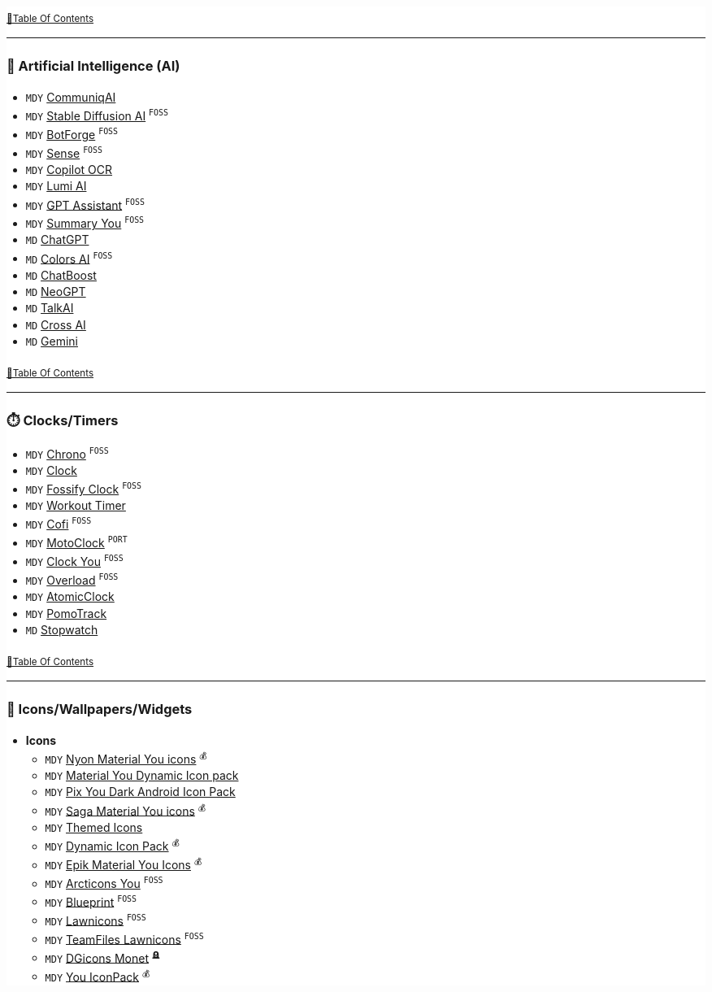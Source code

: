 <sub>[📜Table Of Contents](#-table-of-contents)</sub>

---
### 🤖 Artificial Intelligence (AI)
- `MDY` [CommuniqAI](https://play.google.com/store/apps/details?id=dev.mtc.ga)
- `MDY` [Stable Diffusion AI](https://github.com/ShiftHackZ/Stable-Diffusion-Android) <sup>`FOSS`</sup>
- `MDY` [BotForge](https://github.com/L4TTiCe/BotForge) <sup>`FOSS`</sup>
- `MDY` [Sense](https://github.com/F0x1d/Sense) <sup>`FOSS`</sup>
- `MDY` [Copilot OCR](https://github.com/YangDai-Github/CopilotOCR-Android)
- `MDY` [Lumi AI](https://github.com/iamlooper/Lumi-AI)
- `MDY` [GPT Assistant](https://github.com/sunshine0523/GPT-Assistant) <sup>`FOSS`</sup>
- `MDY` [Summary You](https://github.com/talosross/SummaryYou) <sup>`FOSS`</sup>
- `MD` [ChatGPT](https://play.google.com/store/apps/details?id=com.openai.chatgpt)
- `MD` [Colors AI](https://github.com/tsinis/colors_ai) <sup>`FOSS`</sup>
- `MD` [ChatBoost](https://play.google.com/store/apps/details?id=studio.muggle.chatboost)
- `MD` [NeoGPT](https://play.google.com/store/apps/details?id=com.lware.neogpt)
- `MD` [TalkAI](https://play.google.com/store/apps/details?id=studio.muggle.talkai)
- `MD` [Cross AI](https://play.google.com/store/apps/details?id=com.sapiens.assistant.input)
- `MD` [Gemini](https://play.google.com/store/apps/details?id=com.google.android.apps.bard)

<sub>[📜Table Of Contents](#-table-of-contents)</sub>

---
### ⏱️ Clocks/Timers
- `MDY` [Chrono](https://github.com/vicolo-dev/chrono) <sup>`FOSS`</sup>
- `MDY` [Clock](https://play.google.com/store/apps/details?id=com.google.android.deskclock)
- `MDY` [Fossify Clock](https://github.com/FossifyOrg/Clock) <sup>`FOSS`</sup>
- `MDY` [Workout Timer](https://play.google.com/store/apps/details?id=com.paget96.workouttimer)
- `MDY` [Cofi](https://github.com/rozPierog/Cofi) <sup>`FOSS`</sup>
- `MDY` [MotoClock](https://www.pling.com/p/1884299/) <sup>`PORT`</sup>
- `MDY` [Clock You](https://github.com/you-apps/ClockYou) <sup>`FOSS`</sup>
- `MDY` [Overload](https://github.com/pabloscloud/Overload) <sup>`FOSS`</sup>
- `MDY` [AtomicClock](https://play.google.com/store/apps/details?id=partl.atomicclock)
- `MDY` [PomoTrack](https://play.google.com/store/apps/details?id=com.jask.pomotrack)
- `MD` [Stopwatch](https://play.google.com/store/apps/details?id=com.redmerah.stopwatch)

<sub>[📜Table Of Contents](#-table-of-contents)</sub>

---
### 🎴 Icons/Wallpapers/Widgets
- **Icons**
	- `MDY` [Nyon Material You icons](https://play.google.com/store/apps/details?id=dev.lknninex.nyon.material) <sup>`💰`</sup>
	- `MDY` [Material You Dynamic Icon pack](https://play.google.com/store/apps/details?id=com.akbon.myd)
	- `MDY` [Pix You Dark Android Icon Pack](https://play.google.com/store/apps/details?id=com.arjunarora.pix_you_cornflower_dark_icons)
	- `MDY` [Saga Material You icons](https://play.google.com/store/apps/details?id=com.lknninex.saga) <sup>`💰`</sup>
	- `MDY` [Themed Icons](https://play.google.com/store/apps/details?id=rk.android.app.themedicons)
	- `MDY` [Dynamic Icon Pack](https://play.google.com/store/apps/details?id=iconpack.onsurface.monet) <sup>`💰`</sup>
	- `MDY` [Epik Material You Icons](https://play.google.com/store/apps/details?id=com.lknninex.epik) <sup>`💰`</sup>
	- `MDY` [Arcticons You](https://github.com/Donnnno/Arcticons) <sup>`FOSS`</sup>
	- `MDY` [Blueprint](https://github.com/jahirfiquitiva/Blueprint) <sup>`FOSS`</sup>
	- `MDY` [Lawnicons](https://github.com/LawnchairLauncher/lawnicons) <sup>`FOSS`</sup>
 	- `MDY` [TeamFiles Lawnicons](https://github.com/TeamFiles/Lawnicons) <sup>`FOSS`</sup>
	- `MDY` [DGicons Monet](https://github.com/WaifuPX-DG/DGicons) <sup>`🪦`</sup>
	- `MDY` [You IconPack](https://play.google.com/store/apps/details?id=com.jndapp.pastel.material.you.iconpack) <sup>`💰`</sup>